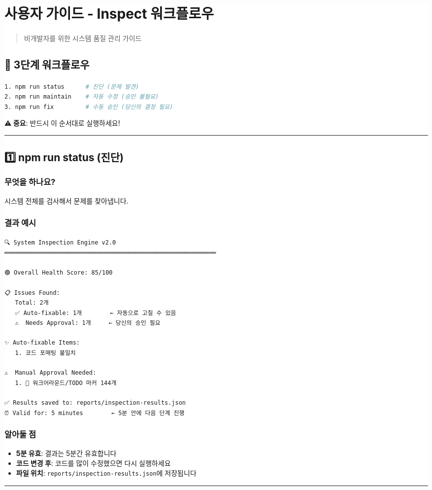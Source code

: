 # 사용자 가이드 - Inspect 워크플로우

> 비개발자를 위한 시스템 품질 관리 가이드

## 🎯 3단계 워크플로우

```bash
1. npm run status      # 진단 (문제 발견)
2. npm run maintain    # 자동 수정 (승인 불필요)
3. npm run fix         # 수동 승인 (당신의 결정 필요)
```

**⚠️ 중요**: 반드시 이 순서대로 실행하세요!

---

## 1️⃣ npm run status (진단)

### 무엇을 하나요?

시스템 전체를 검사해서 문제를 찾아냅니다.

### 결과 예시

```
🔍 System Inspection Engine v2.0
════════════════════════════════════════════════════════════

🟢 Overall Health Score: 85/100

📋 Issues Found:
   Total: 2개
   ✅ Auto-fixable: 1개        ← 자동으로 고칠 수 있음
   ⚠️  Needs Approval: 1개     ← 당신의 승인 필요

✨ Auto-fixable Items:
   1. 코드 포매팅 불일치

⚠️  Manual Approval Needed:
   1. 🔴 워크어라운드/TODO 마커 144개

✅ Results saved to: reports/inspection-results.json
⏰ Valid for: 5 minutes        ← 5분 안에 다음 단계 진행
```

### 알아둘 점

- **5분 유효**: 결과는 5분간 유효합니다
- **코드 변경 후**: 코드를 많이 수정했으면 다시 실행하세요
- **파일 위치**: `reports/inspection-results.json`에 저장됩니다

---
